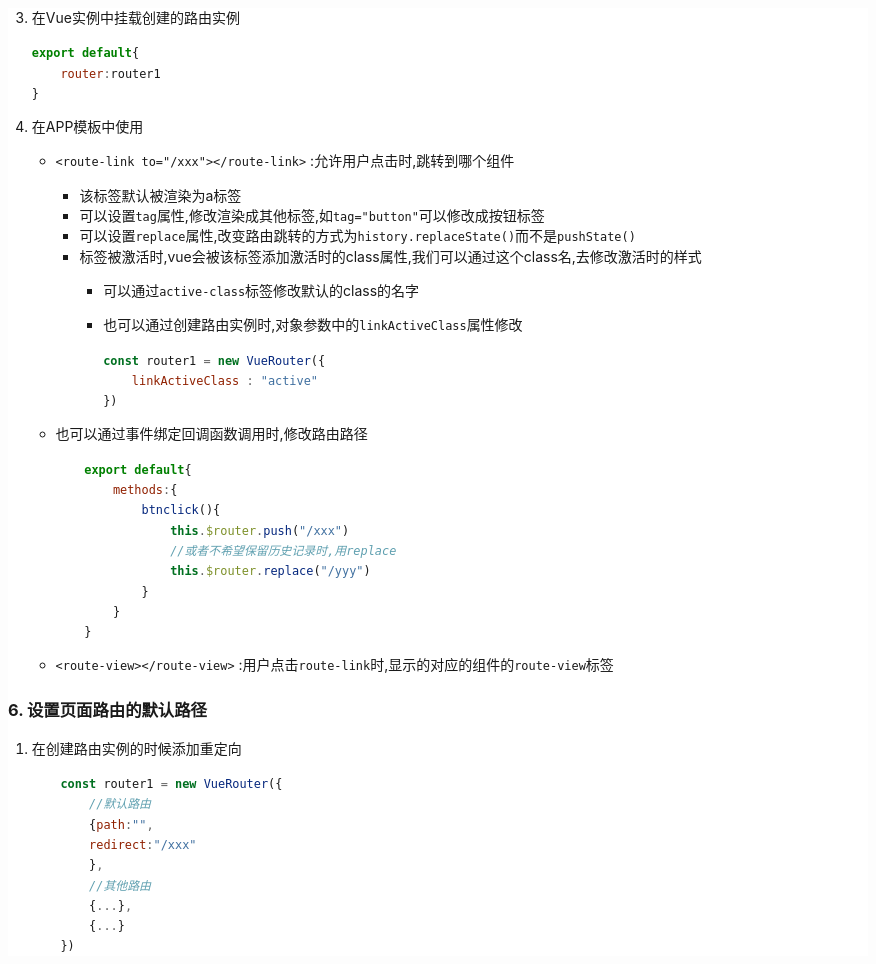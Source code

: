3. 在Vue实例中挂载创建的路由实例

    ```js
    export default{
        router:router1
    }
    ```

4. 在APP模板中使用
    - `<route-link to="/xxx"></route-link>` :允许用户点击时,跳转到哪个组件
        - 该标签默认被渲染为a标签
        - 可以设置`tag`属性,修改渲染成其他标签,如`tag="button"`可以修改成按钮标签
        - 可以设置`replace`属性,改变路由跳转的方式为`history.replaceState()`而不是`pushState()`
        - 标签被激活时,vue会被该标签添加激活时的class属性,我们可以通过这个class名,去修改激活时的样式
            - 可以通过`active-class`标签修改默认的class的名字
            - 也可以通过创建路由实例时,对象参数中的`linkActiveClass`属性修改

                ```js
                const router1 = new VueRouter({
                    linkActiveClass : "active"
                })
                ```

    - 也可以通过事件绑定回调函数调用时,修改路由路径

        ```js
            export default{
                methods:{
                    btnclick(){
                        this.$router.push("/xxx")
                        //或者不希望保留历史记录时,用replace
                        this.$router.replace("/yyy")
                    }
                }
            }
        ```

    - `<route-view></route-view>` :用户点击`route-link`时,显示的对应的组件的`route-view`标签

### 6. 设置页面路由的默认路径

1. 在创建路由实例的时候添加重定向

    ```js
        const router1 = new VueRouter({
            //默认路由
            {path:"",
            redirect:"/xxx"
            },
            //其他路由
            {...},
            {...}
        })
    ```
